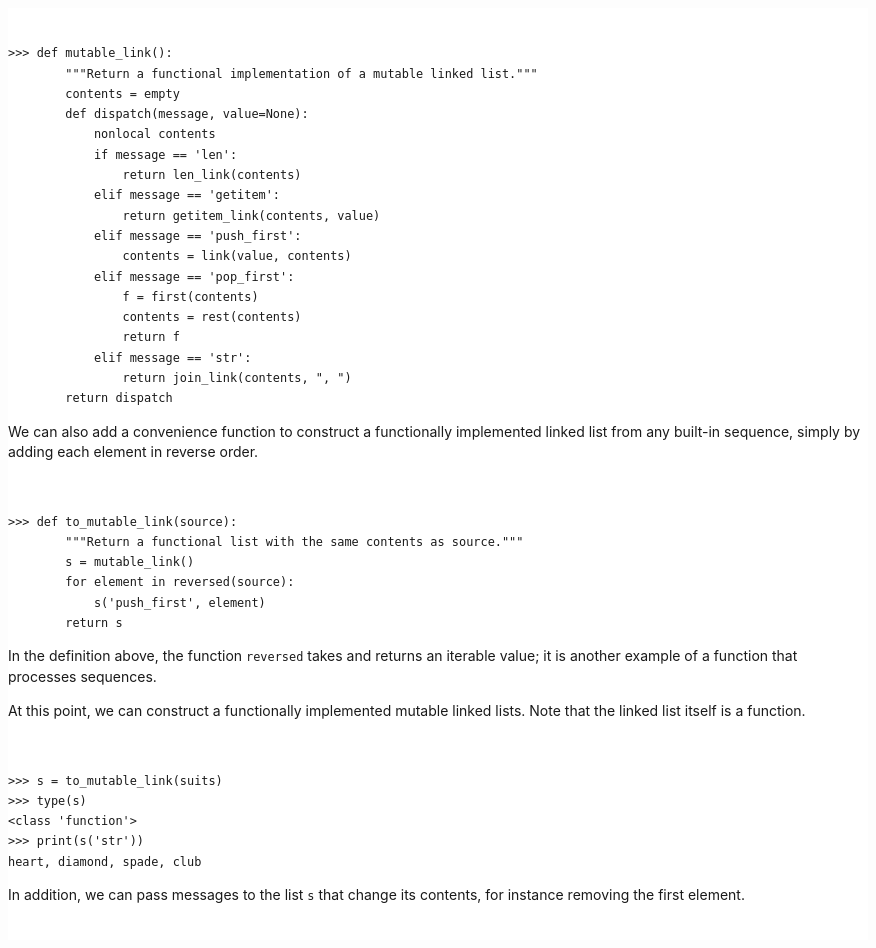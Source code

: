 
​    

    >>> def mutable_link():
            """Return a functional implementation of a mutable linked list."""
            contents = empty
            def dispatch(message, value=None):
                nonlocal contents
                if message == 'len':
                    return len_link(contents)
                elif message == 'getitem':
                    return getitem_link(contents, value)
                elif message == 'push_first':
                    contents = link(value, contents)
                elif message == 'pop_first':
                    f = first(contents)
                    contents = rest(contents)
                    return f
                elif message == 'str':
                    return join_link(contents, ", ")
            return dispatch


We can also add a convenience function to construct a functionally implemented
linked list from any built-in sequence, simply by adding each element in
reverse order.


​    

    >>> def to_mutable_link(source):
            """Return a functional list with the same contents as source."""
            s = mutable_link()
            for element in reversed(source):
                s('push_first', element)
            return s


In the definition above, the function `reversed` takes and returns an iterable
value; it is another example of a function that processes sequences.

At this point, we can construct a functionally implemented mutable linked
lists. Note that the linked list itself is a function.


​    

    >>> s = to_mutable_link(suits)
    >>> type(s)
    <class 'function'>
    >>> print(s('str'))
    heart, diamond, spade, club


In addition, we can pass messages to the list `s` that change its contents,
for instance removing the first element.


​    
